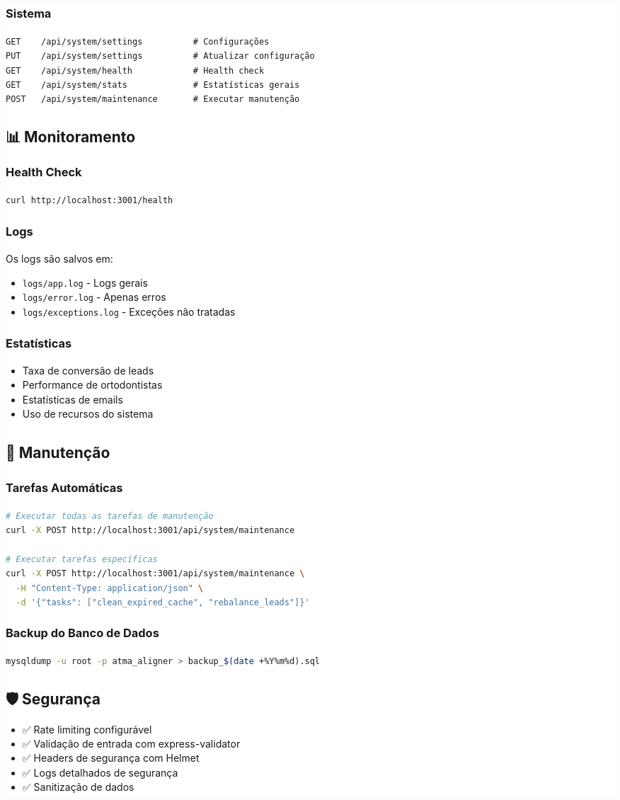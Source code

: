 ### Sistema
```
GET    /api/system/settings          # Configurações
PUT    /api/system/settings          # Atualizar configuração
GET    /api/system/health            # Health check
GET    /api/system/stats             # Estatísticas gerais
POST   /api/system/maintenance       # Executar manutenção
```

## 📊 Monitoramento

### Health Check
```bash
curl http://localhost:3001/health
```

### Logs
Os logs são salvos em:
- `logs/app.log` - Logs gerais
- `logs/error.log` - Apenas erros
- `logs/exceptions.log` - Exceções não tratadas

### Estatísticas
- Taxa de conversão de leads
- Performance de ortodontistas
- Estatísticas de emails
- Uso de recursos do sistema

## 🔧 Manutenção

### Tarefas Automáticas
```bash
# Executar todas as tarefas de manutenção
curl -X POST http://localhost:3001/api/system/maintenance

# Executar tarefas específicas
curl -X POST http://localhost:3001/api/system/maintenance \
  -H "Content-Type: application/json" \
  -d '{"tasks": ["clean_expired_cache", "rebalance_leads"]}'
```

### Backup do Banco de Dados
```bash
mysqldump -u root -p atma_aligner > backup_$(date +%Y%m%d).sql
```

## 🛡️ Segurança

- ✅ Rate limiting configurável
- ✅ Validação de entrada com express-validator
- ✅ Headers de segurança com Helmet
- ✅ Logs detalhados de segurança
- ✅ Sanitização de dados
